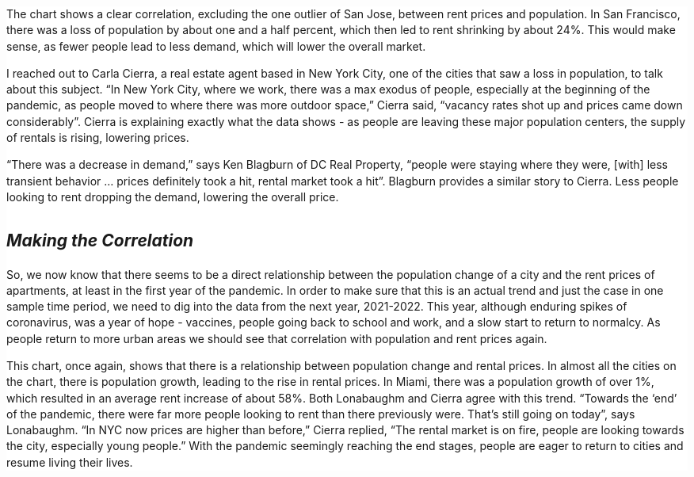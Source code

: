 
<iframe title="Price Changes vs. Population Changes in Major Cities " aria-label="Scatter Plot" id="datawrapper-chart-l4o07" src="https://datawrapper.dwcdn.net/l4o07/2/" scrolling="no" frameborder="0" style="width: 0; min-width: 100% !important; border: none;" height="284"></iframe><script type="text/javascript">!function(){"use strict";window.addEventListener("message",(function(e){if(void 0!==e.data["datawrapper-height"]){var t=document.querySelectorAll("iframe");for(var a in e.data["datawrapper-height"])for(var r=0;r<t.length;r++){if(t[r].contentWindow===e.source)t[r].style.height=e.data["datawrapper-height"][a]+"px"}}}))}();</script>


The chart shows a clear correlation, excluding the one outlier of San Jose, between rent prices and population. In San Francisco, there was a loss of population by about one and a half percent, which then led to rent shrinking by about 24%. This would make sense, as fewer people lead to less demand, which will lower the overall market.


I reached out to Carla Cierra, a real estate agent based in New York City, one of the cities that saw a loss in population, to talk about this subject. “In New York City, where we work, there was a max exodus of people, especially at the beginning of the pandemic, as people moved to where there was more outdoor space,” Cierra said, “vacancy rates shot up and prices came down considerably”. Cierra is explaining exactly what the data shows - as people are leaving these major population centers, the supply of rentals is rising, lowering prices. 


“There was a decrease in demand,” says Ken Blagburn of DC Real Property, “people were staying where they were, [with] less transient behavior … prices definitely took a hit, rental market took a hit”. Blagburn provides a similar story to Cierra. Less people looking to rent dropping the demand, lowering the overall price.


## ***Making the Correlation***


So, we now know that there seems to be a direct relationship between the population change of a city and the rent prices of apartments, at least in the first year of the pandemic. In order to make sure that this is an actual trend and just the case in one sample time period, we need to dig into the data from the next year, 2021-2022. This year, although enduring spikes of coronavirus, was a year of hope - vaccines, people going back to school and work, and a slow start to return to normalcy. As people return to more urban areas we should see that correlation with population and rent prices again.


<iframe title="Price Changes vs. Population in Major Cities" aria-label="Scatter Plot" id="datawrapper-chart-OjNj2" src="https://datawrapper.dwcdn.net/OjNj2/2/" scrolling="no" frameborder="0" style="width: 0; min-width: 100% !important; border: none;" height="663"></iframe><script type="text/javascript">!function(){"use strict";window.addEventListener("message",(function(e){if(void 0!==e.data["datawrapper-height"]){var t=document.querySelectorAll("iframe");for(var a in e.data["datawrapper-height"])for(var r=0;r<t.length;r++){if(t[r].contentWindow===e.source)t[r].style.height=e.data["datawrapper-height"][a]+"px"}}}))}();</script>


This chart, once again, shows that there is a relationship between population change and rental prices. In almost all the cities on the chart, there is population growth, leading to the rise in rental prices. In Miami, there was a population growth of over 1%, which resulted in an average rent increase of about 58%. Both Lonabaughm and Cierra agree with this trend. “Towards the ‘end’ of the pandemic, there were far more people looking to rent than there previously were. That’s still going on today”, says Lonabaughm. “In NYC now prices are higher than before,” Cierra replied, “The rental market is on fire, people are looking towards the city, especially young people.” With the pandemic seemingly reaching the end stages, people are eager to return to cities and resume living their lives.
